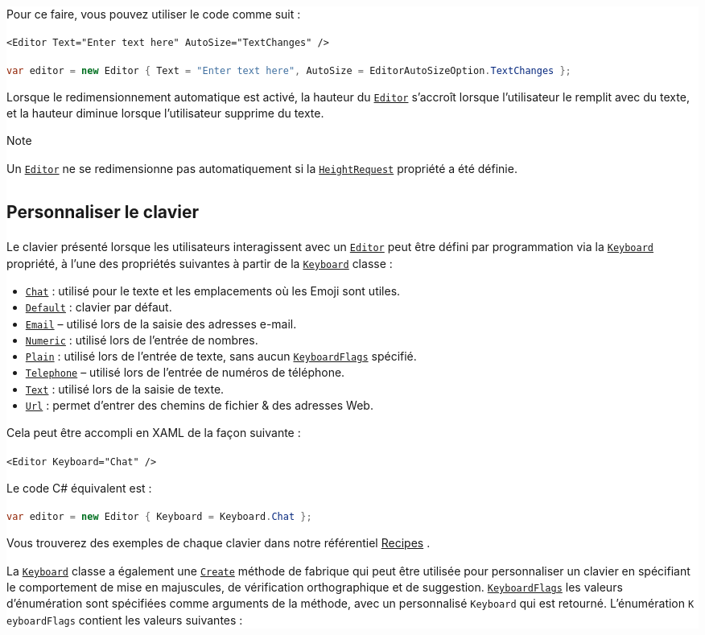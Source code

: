 Pour ce faire, vous pouvez utiliser le code comme suit :

```xaml
<Editor Text="Enter text here" AutoSize="TextChanges" />
```

```csharp
var editor = new Editor { Text = "Enter text here", AutoSize = EditorAutoSizeOption.TextChanges };
```

Lorsque le redimensionnement automatique est activé, la hauteur du [`Editor`](xref:Xamarin.Forms.Editor) s’accroît lorsque l’utilisateur le remplit avec du texte, et la hauteur diminue lorsque l’utilisateur supprime du texte.

> [!NOTE]
> Un [`Editor`](xref:Xamarin.Forms.Editor) ne se redimensionne pas automatiquement si la [`HeightRequest`](xref:Xamarin.Forms.VisualElement.HeightRequest) propriété a été définie.

## <a name="customize-the-keyboard"></a>Personnaliser le clavier

Le clavier présenté lorsque les utilisateurs interagissent avec un [`Editor`](xref:Xamarin.Forms.Editor) peut être défini par programmation via la [`Keyboard`](xref:Xamarin.Forms.InputView.Keyboard) propriété, à l’une des propriétés suivantes à partir de la [`Keyboard`](xref:Xamarin.Forms.Keyboard) classe :

- [`Chat`](xref:Xamarin.Forms.Keyboard.Chat) : utilisé pour le texte et les emplacements où les Emoji sont utiles.
- [`Default`](xref:Xamarin.Forms.Keyboard.Default) : clavier par défaut.
- [`Email`](xref:Xamarin.Forms.Keyboard.Email) – utilisé lors de la saisie des adresses e-mail.
- [`Numeric`](xref:Xamarin.Forms.Keyboard.Numeric) : utilisé lors de l’entrée de nombres.
- [`Plain`](xref:Xamarin.Forms.Keyboard.Plain) : utilisé lors de l’entrée de texte, sans aucun [`KeyboardFlags`](xref:Xamarin.Forms.KeyboardFlags) spécifié.
- [`Telephone`](xref:Xamarin.Forms.Keyboard.Telephone) – utilisé lors de l’entrée de numéros de téléphone.
- [`Text`](xref:Xamarin.Forms.Keyboard.Text) : utilisé lors de la saisie de texte.
- [`Url`](xref:Xamarin.Forms.Keyboard.Url) : permet d’entrer des chemins de fichier & des adresses Web.

Cela peut être accompli en XAML de la façon suivante :

```xaml
<Editor Keyboard="Chat" />
```

Le code C# équivalent est :

```csharp
var editor = new Editor { Keyboard = Keyboard.Chat };
```

Vous trouverez des exemples de chaque clavier dans notre référentiel [Recipes](https://github.com/xamarin/recipes/tree/master/Recipes/xamarin-forms/Controls/choose-keyboard-for-entry) .

La [`Keyboard`](xref:Xamarin.Forms.Keyboard) classe a également une [`Create`](xref:Xamarin.Forms.Keyboard.Create*) méthode de fabrique qui peut être utilisée pour personnaliser un clavier en spécifiant le comportement de mise en majuscules, de vérification orthographique et de suggestion. [`KeyboardFlags`](xref:Xamarin.Forms.KeyboardFlags) les valeurs d’énumération sont spécifiées comme arguments de la méthode, avec un personnalisé `Keyboard` qui est retourné. L’énumération `KeyboardFlags` contient les valeurs suivantes :
